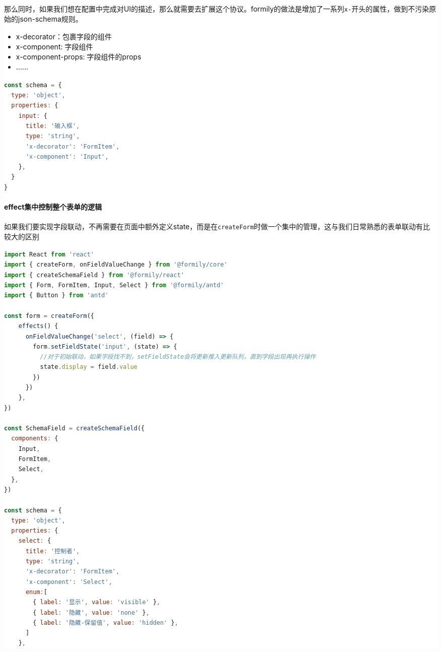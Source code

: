 那么同时，如果我们想在配置中完成对UI的描述，那么就需要去扩展这个协议。formily的做法是增加了一系列`x-`开头的属性，做到不污染原始的json-schema规则。

- x-decorator：包裹字段的组件
- x-component: 字段组件
- x-component-props: 字段组件的props
- ……

```javascript
const schema = {
  type: 'object',
  properties: {
    input: {
      title: '输入框',
      type: 'string',
      'x-decorator': 'FormItem',
      'x-component': 'Input',
    },
  }
}
```



#### **effect集中控制整个表单的逻辑**

如果我们要实现字段联动，不再需要在页面中额外定义state，而是在`createForm`时做一个集中的管理，这与我们日常熟悉的表单联动有比较大的区别

```javascript
import React from 'react'
import { createForm, onFieldValueChange } from '@formily/core'
import { createSchemaField } from '@formily/react'
import { Form, FormItem, Input, Select } from '@formily/antd'
import { Button } from 'antd'

const form = createForm({
    effects() {
      onFieldValueChange('select', (field) => {
        form.setFieldState('input', (state) => {
          //对于初始联动，如果字段找不到，setFieldState会将更新推入更新队列，直到字段出现再执行操作
          state.display = field.value
        })
      })
    },
})

const SchemaField = createSchemaField({
  components: {
    Input,
    FormItem,
    Select,
  },
})

const schema = {
  type: 'object',
  properties: {
    select: {
      title: '控制者',
      type: 'string',
      'x-decorator': 'FormItem',
      'x-component': 'Select',
      enum:[
        { label: '显示', value: 'visible' },
        { label: '隐藏', value: 'none' },
        { label: '隐藏-保留值', value: 'hidden' },
      ]
    },
```